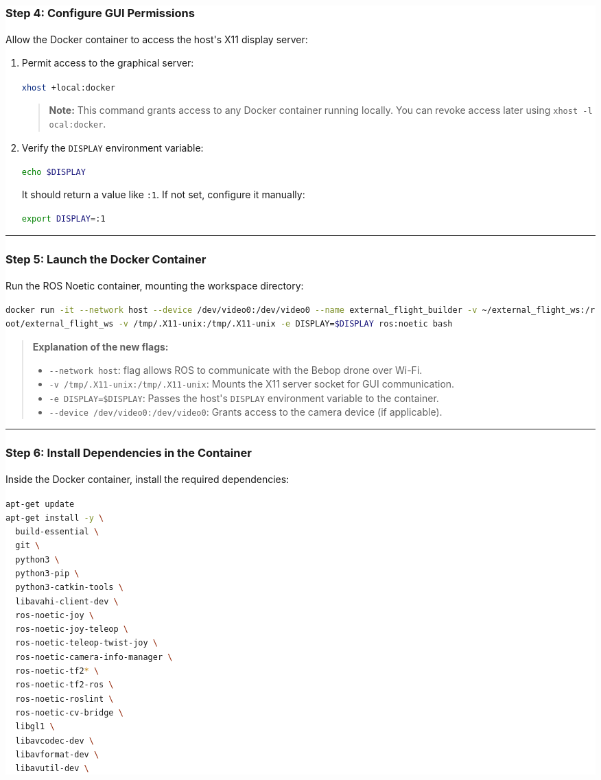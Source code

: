 ### **Step 4: Configure GUI Permissions**

Allow the Docker container to access the host's X11 display server:

1. Permit access to the graphical server:

   ```bash
   xhost +local:docker
   ```

   > **Note:** This command grants access to any Docker container running locally. You can revoke access later using `xhost -local:docker`.

2. Verify the `DISPLAY` environment variable:

   ```bash
   echo $DISPLAY
   ```

   It should return a value like `:1`. If not set, configure it manually:

   ```bash
   export DISPLAY=:1
   ```

---

### **Step 5: Launch the Docker Container**

Run the ROS Noetic container, mounting the workspace directory:

```bash
docker run -it --network host --device /dev/video0:/dev/video0 --name external_flight_builder -v ~/external_flight_ws:/root/external_flight_ws -v /tmp/.X11-unix:/tmp/.X11-unix -e DISPLAY=$DISPLAY ros:noetic bash
```

> **Explanation of the new flags:**
> - `--network host`: flag allows ROS to communicate with the Bebop drone over Wi-Fi.
> - `-v /tmp/.X11-unix:/tmp/.X11-unix`: Mounts the X11 server socket for GUI communication.
> - `-e DISPLAY=$DISPLAY`: Passes the host's `DISPLAY` environment variable to the container.
> - `--device /dev/video0:/dev/video0`: Grants access to the camera device (if applicable).

---

### **Step 6: Install Dependencies in the Container**

Inside the Docker container, install the required dependencies:

```bash
apt-get update
apt-get install -y \
  build-essential \
  git \
  python3 \
  python3-pip \
  python3-catkin-tools \
  libavahi-client-dev \
  ros-noetic-joy \
  ros-noetic-joy-teleop \
  ros-noetic-teleop-twist-joy \
  ros-noetic-camera-info-manager \
  ros-noetic-tf2* \
  ros-noetic-tf2-ros \
  ros-noetic-roslint \
  ros-noetic-cv-bridge \
  libgl1 \
  libavcodec-dev \
  libavformat-dev \
  libavutil-dev \
```